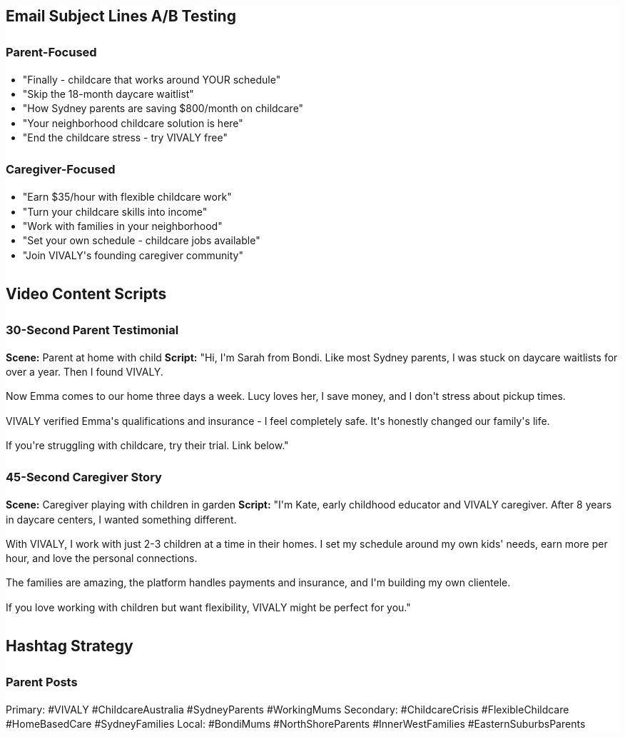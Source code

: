 ## Email Subject Lines A/B Testing

### Parent-Focused
- "Finally - childcare that works around YOUR schedule"
- "Skip the 18-month daycare waitlist"
- "How Sydney parents are saving $800/month on childcare"
- "Your neighborhood childcare solution is here"
- "End the childcare stress - try VIVALY free"

### Caregiver-Focused
- "Earn $35/hour with flexible childcare work"
- "Turn your childcare skills into income"
- "Work with families in your neighborhood"
- "Set your own schedule - childcare jobs available"
- "Join VIVALY's founding caregiver community"

## Video Content Scripts

### 30-Second Parent Testimonial
**Scene:** Parent at home with child
**Script:**
"Hi, I'm Sarah from Bondi. Like most Sydney parents, I was stuck on daycare waitlists for over a year. Then I found VIVALY.

Now Emma comes to our home three days a week. Lucy loves her, I save money, and I don't stress about pickup times.

VIVALY verified Emma's qualifications and insurance - I feel completely safe. It's honestly changed our family's life.

If you're struggling with childcare, try their trial. Link below."

### 45-Second Caregiver Story
**Scene:** Caregiver playing with children in garden
**Script:**
"I'm Kate, early childhood educator and VIVALY caregiver. After 8 years in daycare centers, I wanted something different.

With VIVALY, I work with just 2-3 children at a time in their homes. I set my schedule around my own kids' needs, earn more per hour, and love the personal connections.

The families are amazing, the platform handles payments and insurance, and I'm building my own clientele.

If you love working with children but want flexibility, VIVALY might be perfect for you."

## Hashtag Strategy

### Parent Posts
Primary: #VIVALY #ChildcareAustralia #SydneyParents #WorkingMums
Secondary: #ChildcareCrisis #FlexibleChildcare #HomeBasedCare #SydneyFamilies
Local: #BondiMums #NorthShoreParents #InnerWestFamilies #EasternSuburbsParents
